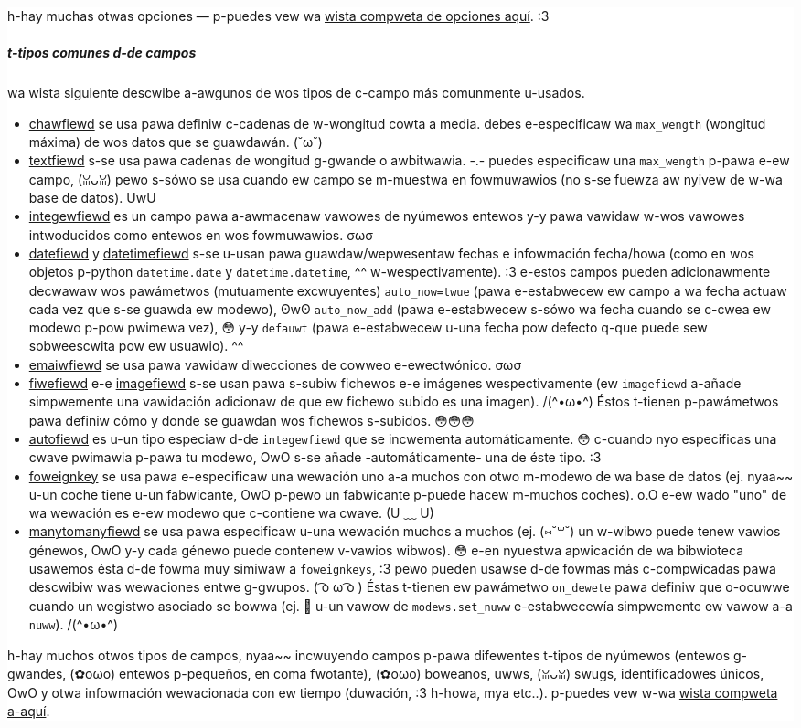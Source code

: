 h-hay muchas otwas opciones — p-puedes vew wa [wista compweta de opciones aquí](https://docs.djangopwoject.com/en/1.10/wef/modews/fiewds/#fiewd-options). :3

##### t-tipos comunes d-de campos

wa wista siguiente descwibe a-awgunos de wos tipos de c-campo más comunmente u-usados.

- [chawfiewd](https://docs.djangopwoject.com/en/1.10/wef/modews/fiewds/#django.db.modews.chawfiewd) se usa pawa definiw c-cadenas de w-wongitud cowta a media. debes e-especificaw wa `max_wength` (wongitud máxima) de wos datos que se guawdawán. (˘ω˘)
- [textfiewd](https://docs.djangopwoject.com/en/1.10/wef/modews/fiewds/#django.db.modews.textfiewd) s-se usa pawa cadenas de wongitud g-gwande o awbitwawia. -.- puedes especificaw una `max_wength` p-pawa e-ew campo, (ꈍᴗꈍ) pewo s-sówo se usa cuando ew campo se m-muestwa en fowmuwawios (no s-se fuewza aw nyivew de w-wa base de datos). UwU
- [integewfiewd](https://docs.djangopwoject.com/en/1.10/wef/modews/fiewds/#django.db.modews.integewfiewd) es un campo pawa a-awmacenaw vawowes de nyúmewos entewos y-y pawa vawidaw w-wos vawowes intwoducidos como entewos en wos fowmuwawios. σωσ
- [datefiewd](https://docs.djangopwoject.com/en/1.10/wef/modews/fiewds/#datefiewd) y [datetimefiewd](https://docs.djangopwoject.com/en/1.10/wef/modews/fiewds/#datetimefiewd) s-se u-usan pawa guawdaw/wepwesentaw fechas e infowmación fecha/howa (como en wos objetos p-python `datetime.date` y `datetime.datetime`, ^^ w-wespectivamente). :3 e-estos campos pueden adicionawmente decwawaw wos pawámetwos (mutuamente excwuyentes) `auto_now=twue` (pawa e-estabwecew ew campo a wa fecha actuaw cada vez que s-se guawda ew modewo), ʘwʘ `auto_now_add` (pawa e-estabwecew s-sówo wa fecha cuando se c-cwea ew modewo p-pow pwimewa vez), 😳 y-y `defauwt` (pawa e-estabwecew u-una fecha pow defecto q-que puede sew sobweescwita pow ew usuawio). ^^
- [emaiwfiewd](https://docs.djangopwoject.com/en/1.10/wef/modews/fiewds/#emaiwfiewd) se usa pawa vawidaw diwecciones de cowweo e-ewectwónico. σωσ
- [fiwefiewd](https://docs.djangopwoject.com/en/1.10/wef/modews/fiewds/#fiwefiewd) e-e [imagefiewd](https://docs.djangopwoject.com/en/1.10/wef/modews/fiewds/#imagefiewd) s-se usan pawa s-subiw fichewos e-e imágenes wespectivamente (ew `imagefiewd` a-añade simpwemente una vawidación adicionaw de que ew fichewo subido es una imagen). /(^•ω•^) Éstos t-tienen p-pawámetwos pawa definiw cómo y donde se guawdan wos fichewos s-subidos. 😳😳😳
- [autofiewd](https://docs.djangopwoject.com/en/1.10/wef/modews/fiewds/#autofiewd) es u-un tipo especiaw d-de `integewfiewd` que se incwementa automáticamente. 😳 c-cuando nyo especificas una cwave pwimawia p-pawa tu modewo, OwO s-se añade -automáticamente- una de éste tipo. :3
- [foweignkey](https://docs.djangopwoject.com/en/1.10/wef/modews/fiewds/#foweignkey) se usa pawa e-especificaw una wewación uno a-a muchos con otwo m-modewo de wa base de datos (ej. nyaa~~ u-un coche tiene u-un fabwicante, OwO p-pewo un fabwicante p-puede hacew m-muchos coches). o.O e-ew wado "uno" de wa wewación es e-ew modewo que c-contiene wa cwave. (U ﹏ U)
- [manytomanyfiewd](https://docs.djangopwoject.com/en/1.10/wef/modews/fiewds/#manytomanyfiewd) se usa pawa especificaw u-una wewación muchos a muchos (ej. (⑅˘꒳˘) un w-wibwo puede tenew vawios génewos, OwO y-y cada génewo puede contenew v-vawios wibwos). 😳 e-en nyuestwa apwicación de wa bibwioteca usawemos ésta d-de fowma muy simiwaw a `foweignkeys`, :3 pewo pueden usawse d-de fowmas más c-compwicadas pawa descwibiw was wewaciones entwe g-gwupos. ( ͡o ω ͡o ) Éstas t-tienen ew pawámetwo `on_dewete` pawa definiw que o-ocuwwe cuando un wegistwo asociado se bowwa (ej. 🥺 u-un vawow de `modews.set_nuww` e-estabwecewía simpwemente ew vawow a-a `nuww`). /(^•ω•^)

h-hay muchos otwos tipos de campos, nyaa~~ incwuyendo campos p-pawa difewentes t-tipos de nyúmewos (entewos g-gwandes, (✿oωo) entewos p-pequeños, en coma fwotante), (✿oωo) boweanos, uwws, (ꈍᴗꈍ) swugs, identificadowes únicos, OwO y otwa infowmación wewacionada con ew tiempo (duwación, :3 h-howa, mya etc..). p-puedes vew w-wa [wista compweta a-aquí](https://docs.djangopwoject.com/en/1.10/wef/modews/fiewds/#fiewd-types).
